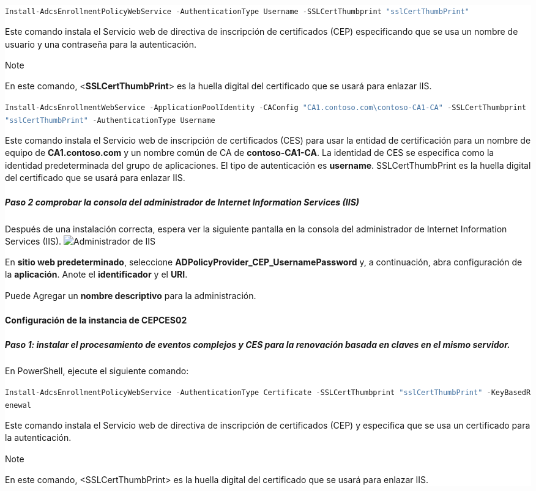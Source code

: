 ```PowerShell
Install-AdcsEnrollmentPolicyWebService -AuthenticationType Username -SSLCertThumbprint "sslCertThumbPrint"
```

Este comando instala el Servicio web de directiva de inscripción de certificados (CEP) especificando que se usa un nombre de usuario y una contraseña para la autenticación.

> [!Note]
> En este comando, \<**SSLCertThumbPrint**\> es la huella digital del certificado que se usará para enlazar IIS.

```PowerShell
Install-AdcsEnrollmentWebService -ApplicationPoolIdentity -CAConfig "CA1.contoso.com\contoso-CA1-CA" -SSLCertThumbprint "sslCertThumbPrint" -AuthenticationType Username
```

Este comando instala el Servicio web de inscripción de certificados (CES) para usar la entidad de certificación para un nombre de equipo de **CA1.contoso.com** y un nombre común de CA de **contoso-CA1-CA**. La identidad de CES se especifica como la identidad predeterminada del grupo de aplicaciones. El tipo de autenticación es **username**. SSLCertThumbPrint es la huella digital del certificado que se usará para enlazar IIS.

##### <a name="step-2-check-the-internet-information-services-iis-manager-console"></a>Paso 2 comprobar la consola del administrador de Internet Information Services (IIS)

Después de una instalación correcta, espera ver la siguiente pantalla en la consola del administrador de Internet Information Services (IIS).
![Administrador de IIS](media/certificate-enrollment-certificate-key-based-renewal-4.png)

En **sitio web predeterminado**, seleccione **ADPolicyProvider_CEP_UsernamePassword** y, a continuación, abra configuración de la **aplicación**. Anote el **identificador** y el **URI**.

Puede Agregar un **nombre descriptivo** para la administración.

#### <a name="configure-the-cepces02-instance"></a>Configuración de la instancia de CEPCES02

##### <a name="step-1-install-the-cep-and-ces-for-key-based-renewal-on-the-same-server"></a>Paso 1: instalar el procesamiento de eventos complejos y CES para la renovación basada en claves en el mismo servidor.

En PowerShell, ejecute el siguiente comando:

```PowerShell
Install-AdcsEnrollmentPolicyWebService -AuthenticationType Certificate -SSLCertThumbprint "sslCertThumbPrint" -KeyBasedRenewal
```

Este comando instala el Servicio web de directiva de inscripción de certificados (CEP) y especifica que se usa un certificado para la autenticación.

> [!Note]
> En este comando, \<SSLCertThumbPrint\> es la huella digital del certificado que se usará para enlazar IIS.

